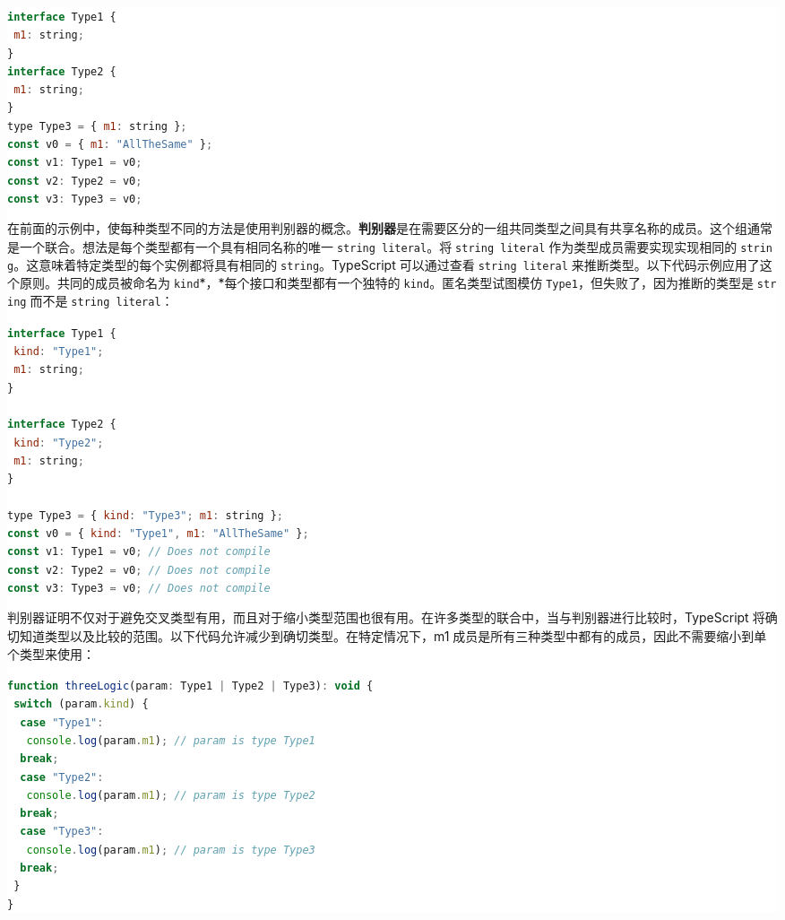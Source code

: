 ```js
interface Type1 {
 m1: string;
}
interface Type2 {
 m1: string;
}
type Type3 = { m1: string };
const v0 = { m1: "AllTheSame" };
const v1: Type1 = v0;
const v2: Type2 = v0;
const v3: Type3 = v0;
```

在前面的示例中，使每种类型不同的方法是使用判别器的概念。**判别器**是在需要区分的一组共同类型之间具有共享名称的成员。这个组通常是一个联合。想法是每个类型都有一个具有相同名称的唯一 `string literal`。将 `string literal` 作为类型成员需要实现实现相同的 `string`。这意味着特定类型的每个实例都将具有相同的 `string`。TypeScript 可以通过查看 `string literal` 来推断类型。以下代码示例应用了这个原则。共同的成员被命名为 `kind`*，*每个接口和类型都有一个独特的 `kind`。匿名类型试图模仿 `Type1`，但失败了，因为推断的类型是 `string` 而不是 `string literal`：

```js
interface Type1 {
 kind: "Type1";
 m1: string;
}

interface Type2 {
 kind: "Type2";
 m1: string;
}

type Type3 = { kind: "Type3"; m1: string };
const v0 = { kind: "Type1", m1: "AllTheSame" };
const v1: Type1 = v0; // Does not compile
const v2: Type2 = v0; // Does not compile
const v3: Type3 = v0; // Does not compile
```

判别器证明不仅对于避免交叉类型有用，而且对于缩小类型范围也很有用。在许多类型的联合中，当与判别器进行比较时，TypeScript 将确切知道类型以及比较的范围。以下代码允许减少到确切类型。在特定情况下，m1 成员是所有三种类型中都有的成员，因此不需要缩小到单个类型来使用：

```js
function threeLogic(param: Type1 | Type2 | Type3): void {
 switch (param.kind) {
  case "Type1":
   console.log(param.m1); // param is type Type1
  break;
  case "Type2":
   console.log(param.m1); // param is type Type2
  break;
  case "Type3":
   console.log(param.m1); // param is type Type3
  break;
 }
}
```
